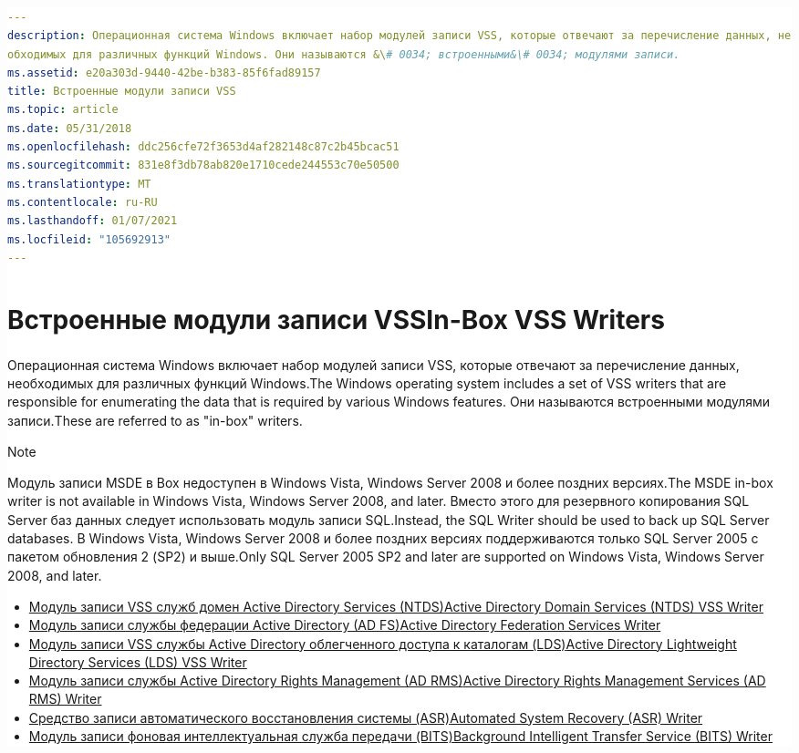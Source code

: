 ```yaml
---
description: Операционная система Windows включает набор модулей записи VSS, которые отвечают за перечисление данных, необходимых для различных функций Windows. Они называются &\# 0034; встроенными&\# 0034; модулями записи.
ms.assetid: e20a303d-9440-42be-b383-85f6fad89157
title: Встроенные модули записи VSS
ms.topic: article
ms.date: 05/31/2018
ms.openlocfilehash: ddc256cfe72f3653d4af282148c87c2b45bcac51
ms.sourcegitcommit: 831e8f3db78ab820e1710cede244553c70e50500
ms.translationtype: MT
ms.contentlocale: ru-RU
ms.lasthandoff: 01/07/2021
ms.locfileid: "105692913"
---
```

# <a name="in-box-vss-writers"></a><span data-ttu-id="8f942-104">Встроенные модули записи VSS</span><span class="sxs-lookup"><span data-stu-id="8f942-104">In-Box VSS Writers</span></span>

<span data-ttu-id="8f942-105">Операционная система Windows включает набор модулей записи VSS, которые отвечают за перечисление данных, необходимых для различных функций Windows.</span><span class="sxs-lookup"><span data-stu-id="8f942-105">The Windows operating system includes a set of VSS writers that are responsible for enumerating the data that is required by various Windows features.</span></span> <span data-ttu-id="8f942-106">Они называются встроенными модулями записи.</span><span class="sxs-lookup"><span data-stu-id="8f942-106">These are referred to as "in-box" writers.</span></span>

> [!Note]  
> <span data-ttu-id="8f942-107">Модуль записи MSDE в Box недоступен в Windows Vista, Windows Server 2008 и более поздних версиях.</span><span class="sxs-lookup"><span data-stu-id="8f942-107">The MSDE in-box writer is not available in Windows Vista, Windows Server 2008, and later.</span></span> <span data-ttu-id="8f942-108">Вместо этого для резервного копирования SQL Server баз данных следует использовать модуль записи SQL.</span><span class="sxs-lookup"><span data-stu-id="8f942-108">Instead, the SQL Writer should be used to back up SQL Server databases.</span></span> <span data-ttu-id="8f942-109">В Windows Vista, Windows Server 2008 и более поздних версиях поддерживаются только SQL Server 2005 с пакетом обновления 2 (SP2) и выше.</span><span class="sxs-lookup"><span data-stu-id="8f942-109">Only SQL Server 2005 SP2 and later are supported on Windows Vista, Windows Server 2008, and later.</span></span>

 

-   [<span data-ttu-id="8f942-110">Модуль записи VSS служб домен Active Directory Services (NTDS)</span><span class="sxs-lookup"><span data-stu-id="8f942-110">Active Directory Domain Services (NTDS) VSS Writer</span></span>](#active-directory-domain-services-ntds-vss-writer)
-   [<span data-ttu-id="8f942-111">Модуль записи службы федерации Active Directory (AD FS)</span><span class="sxs-lookup"><span data-stu-id="8f942-111">Active Directory Federation Services Writer</span></span>](#active-directory-federation-services-writer)
-   [<span data-ttu-id="8f942-112">Модуль записи VSS службы Active Directory облегченного доступа к каталогам (LDS)</span><span class="sxs-lookup"><span data-stu-id="8f942-112">Active Directory Lightweight Directory Services (LDS) VSS Writer</span></span>](#active-directory-lightweight-directory-services-lds-vss-writer)
-   [<span data-ttu-id="8f942-113">Модуль записи службы Active Directory Rights Management (AD RMS)</span><span class="sxs-lookup"><span data-stu-id="8f942-113">Active Directory Rights Management Services (AD RMS) Writer</span></span>](#active-directory-rights-management-services-ad-rms-writer)
-   [<span data-ttu-id="8f942-114">Средство записи автоматического восстановления системы (ASR)</span><span class="sxs-lookup"><span data-stu-id="8f942-114">Automated System Recovery (ASR) Writer</span></span>](#automated-system-recovery-asr-writer)
-   [<span data-ttu-id="8f942-115">Модуль записи фоновая интеллектуальная служба передачи (BITS)</span><span class="sxs-lookup"><span data-stu-id="8f942-115">Background Intelligent Transfer Service (BITS) Writer</span></span>](#background-intelligent-transfer-service-bits-writer)